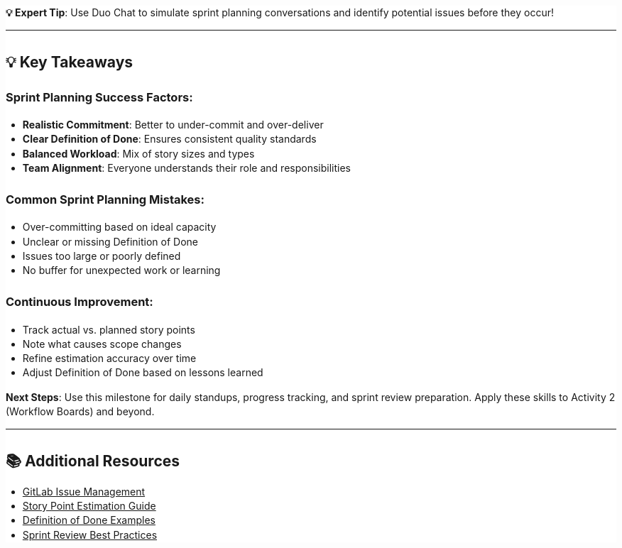 **💡 Expert Tip**: Use Duo Chat to simulate sprint planning conversations and identify potential issues before they occur!

---

## 💡 **Key Takeaways**

### **Sprint Planning Success Factors:**
- **Realistic Commitment**: Better to under-commit and over-deliver
- **Clear Definition of Done**: Ensures consistent quality standards
- **Balanced Workload**: Mix of story sizes and types
- **Team Alignment**: Everyone understands their role and responsibilities

### **Common Sprint Planning Mistakes:**
- Over-committing based on ideal capacity
- Unclear or missing Definition of Done
- Issues too large or poorly defined
- No buffer for unexpected work or learning

### **Continuous Improvement:**
- Track actual vs. planned story points
- Note what causes scope changes
- Refine estimation accuracy over time
- Adjust Definition of Done based on lessons learned

**Next Steps**: Use this milestone for daily standups, progress tracking, and sprint review preparation. Apply these skills to Activity 2 (Workflow Boards) and beyond.

---

## 📚 **Additional Resources**
- [GitLab Issue Management](https://docs.gitlab.com/ee/user/project/issues/)
- [Story Point Estimation Guide](https://about.gitlab.com/handbook/engineering/development/principles/#iteration)
- [Definition of Done Examples](https://docs.gitlab.com/ee/development/contributing/merge_request_workflow.html)
- [Sprint Review Best Practices](https://about.gitlab.com/handbook/engineering/workflow/)
